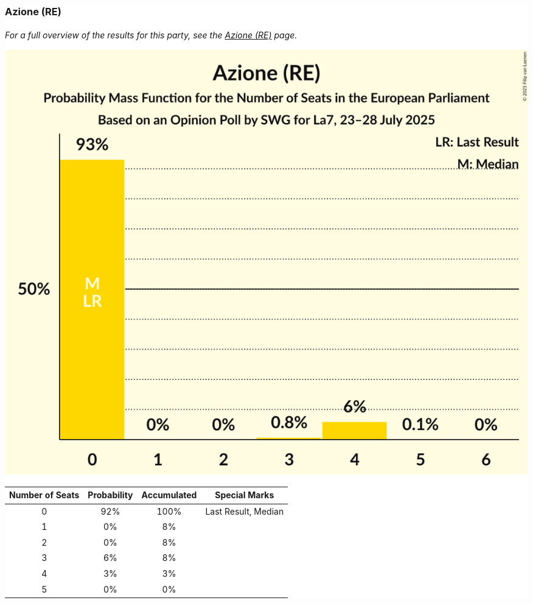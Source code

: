 ### Azione (RE)

*For a full overview of the results for this party, see the [Azione (RE)](party-azionere.html) page.*

![Graph with seats probability mass function not yet produced](2025-07-28-SWG-seats-pmf-azionere.png "Seats Probability Mass Function")

| Number of Seats | Probability | Accumulated | Special Marks |
|:---------------:|:-----------:|:-----------:|:-------------:|
| 0 | 92% | 100% | Last Result, Median |
| 1 | 0% | 8% |  |
| 2 | 0% | 8% |  |
| 3 | 6% | 8% |  |
| 4 | 3% | 3% |  |
| 5 | 0% | 0% |  |
